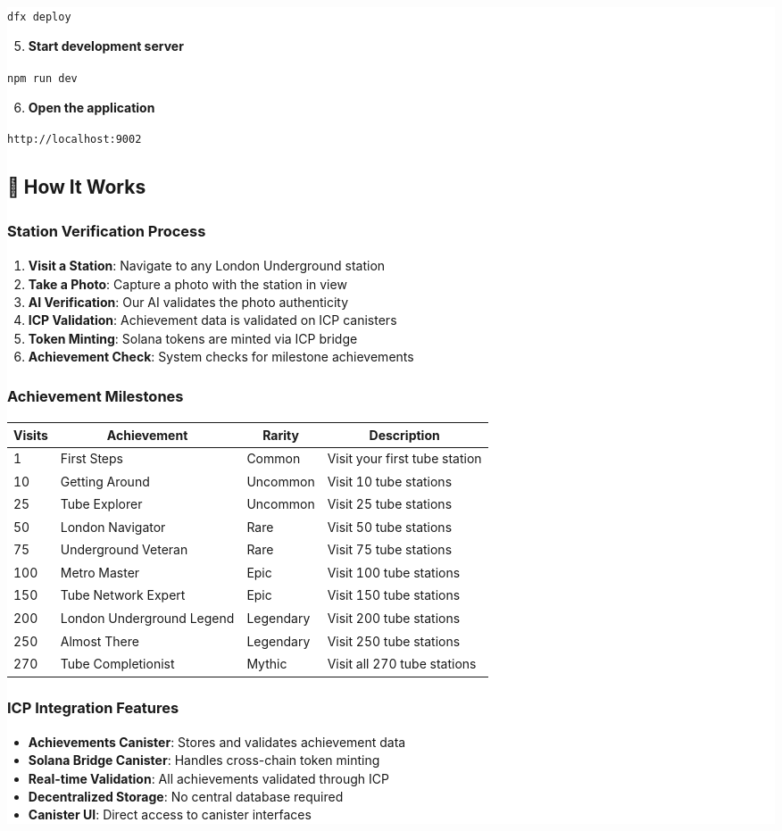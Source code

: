 ```bash
dfx deploy
```

5. **Start development server**

```bash
npm run dev
```

6. **Open the application**

```
http://localhost:9002
```

## 🎯 How It Works

### Station Verification Process

1. **Visit a Station**: Navigate to any London Underground station
2. **Take a Photo**: Capture a photo with the station in view
3. **AI Verification**: Our AI validates the photo authenticity
4. **ICP Validation**: Achievement data is validated on ICP canisters
5. **Token Minting**: Solana tokens are minted via ICP bridge
6. **Achievement Check**: System checks for milestone achievements

### Achievement Milestones

| Visits | Achievement               | Rarity    | Description                   |
| ------ | ------------------------- | --------- | ----------------------------- |
| 1      | First Steps               | Common    | Visit your first tube station |
| 10     | Getting Around            | Uncommon  | Visit 10 tube stations        |
| 25     | Tube Explorer             | Uncommon  | Visit 25 tube stations        |
| 50     | London Navigator          | Rare      | Visit 50 tube stations        |
| 75     | Underground Veteran       | Rare      | Visit 75 tube stations        |
| 100    | Metro Master              | Epic      | Visit 100 tube stations       |
| 150    | Tube Network Expert       | Epic      | Visit 150 tube stations       |
| 200    | London Underground Legend | Legendary | Visit 200 tube stations       |
| 250    | Almost There              | Legendary | Visit 250 tube stations       |
| 270    | Tube Completionist        | Mythic    | Visit all 270 tube stations   |

### ICP Integration Features

- **Achievements Canister**: Stores and validates achievement data
- **Solana Bridge Canister**: Handles cross-chain token minting
- **Real-time Validation**: All achievements validated through ICP
- **Decentralized Storage**: No central database required
- **Canister UI**: Direct access to canister interfaces
